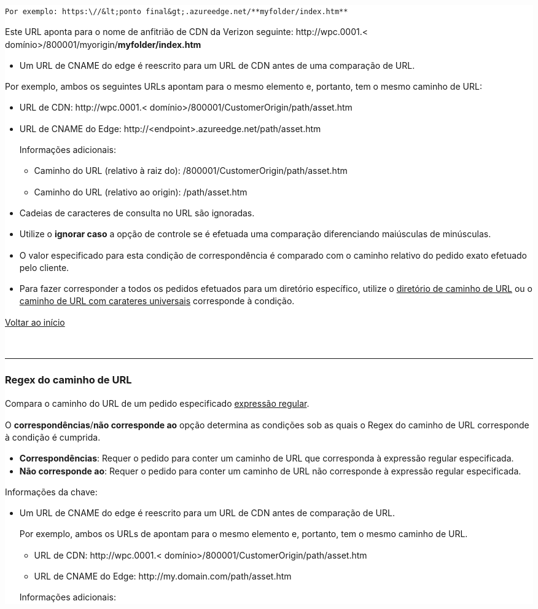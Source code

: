     Por exemplo: https:\//&lt;ponto final&gt;.azureedge.net/**myfolder/index.htm**

  Este URL aponta para o nome de anfitrião de CDN da Verizon seguinte: http:\//wpc.0001.&lt; domínio&gt;/800001/myorigin/**myfolder/index.htm**

- Um URL de CNAME do edge é reescrito para um URL de CDN antes de uma comparação de URL.

Por exemplo, ambos os seguintes URLs apontam para o mesmo elemento e, portanto, tem o mesmo caminho de URL:

- URL de CDN: http:\//wpc.0001.&lt; domínio&gt;/800001/CustomerOrigin/path/asset.htm
- URL de CNAME do Edge: http:\//&lt;endpoint&gt;.azureedge.net/path/asset.htm

    Informações adicionais:
    
    - Caminho do URL (relativo à raiz do): /800001/CustomerOrigin/path/asset.htm
   
    - Caminho do URL (relativo ao origin): /path/asset.htm

- Cadeias de caracteres de consulta no URL são ignoradas.
- Utilize o **ignorar caso** a opção de controle se é efetuada uma comparação diferenciando maiúsculas de minúsculas.
- O valor especificado para esta condição de correspondência é comparado com o caminho relativo do pedido exato efetuado pelo cliente.

- Para fazer corresponder a todos os pedidos efetuados para um diretório específico, utilize o [diretório de caminho de URL](#url-path-directory) ou o [caminho de URL com carateres universais](#url-path-wildcard) corresponde à condição.

[Voltar ao início](#reference-for-rules-engine-match-conditions)

</br>

---

### <a name="url-path-regex"></a>Regex do caminho de URL

Compara o caminho do URL de um pedido especificado [expressão regular](cdn-verizon-premium-rules-engine-reference.md#regular-expressions).

O **correspondências**/**não corresponde ao** opção determina as condições sob as quais o Regex do caminho de URL corresponde à condição é cumprida.

- **Correspondências**: Requer o pedido para conter um caminho de URL que corresponda à expressão regular especificada.
- **Não corresponde ao**: Requer o pedido para conter um caminho de URL não corresponde à expressão regular especificada.

Informações da chave:

- Um URL de CNAME do edge é reescrito para um URL de CDN antes de comparação de URL.

    Por exemplo, ambos os URLs de apontam para o mesmo elemento e, portanto, tem o mesmo caminho de URL.

     - URL de CDN: http:\//wpc.0001.&lt; domínio&gt;/800001/CustomerOrigin/path/asset.htm

     - URL de CNAME do Edge: http:\//my.domain.com/path/asset.htm

    Informações adicionais:
    